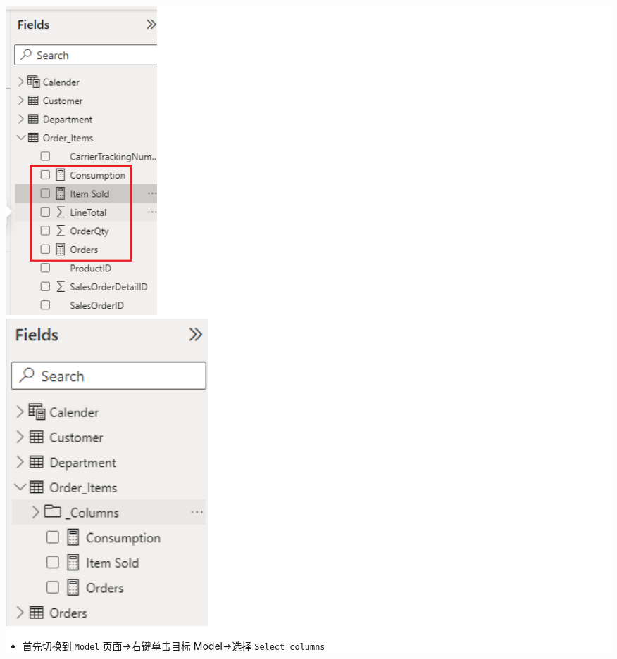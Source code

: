 <img src="/images/2022-07/Snipaste_2022-07-12_19-53-21.png"  width="25%">&emsp;&emsp;&emsp;    
<img src="/images/2022-07/Snipaste_2022-07-12_20-06-02.png"  width="33.5%">
</center>

- 首先切换到 `Model` 页面$\to$右键单击目标 Model$\to$选择 `Select columns`
  